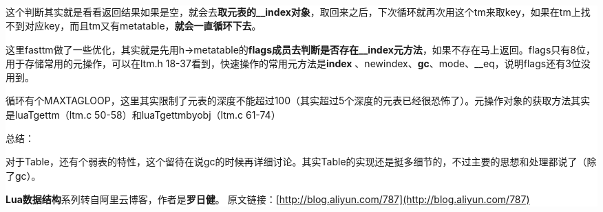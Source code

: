 这个判断其实就是看看返回结果如果是空，就会去**取元表的__index对象**，取回来之后，下次循环就再次用这个tm来取key，如果在tm上找不到对应key，而且tm又有metatable，**就会一直循环下去**。

这里fasttm做了一些优化，其实就是先用h->metatable的**flags成员去判断是否存在__index元方法**，如果不存在马上返回。flags只有8位，用于存储常用的元操作，可以在ltm.h 18-37看到，快速操作的常用元方法是**index** 、newindex、**gc**、mode、__eq，说明flags还有3位没用到。

循环有个MAXTAGLOOP，这里其实限制了元表的深度不能超过100（其实超过5个深度的元表已经很恐怖了）。元操作对象的获取方法其实是luaTgettm（ltm.c 50-58）和luaTgettmbyobj（ltm.c 61-74）

总结：

对于Table，还有个弱表的特性，这个留待在说gc的时候再详细讨论。其实Table的实现还是挺多细节的，不过主要的思想和处理都说了（除了gc）。

**Lua数据结构**系列转自阿里云博客，作者是**罗日健**。
原文链接：[http://blog.aliyun.com/787](http://blog.aliyun.com/787)

